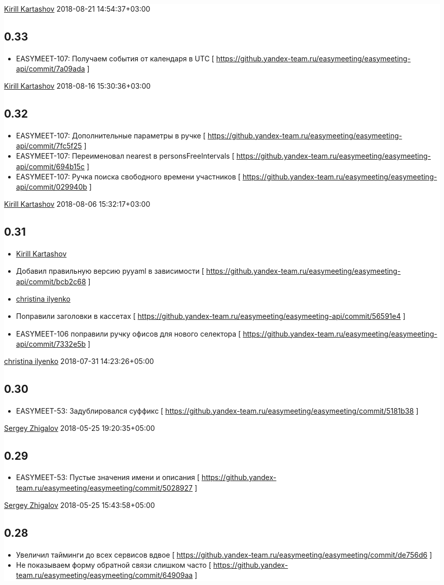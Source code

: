 [Kirill Kartashov](http://staff/qazaq@yandex-team.ru) 2018-08-21 14:54:37+03:00

0.33
----
 * EASYMEET-107: Получаем события от календаря в UTC  [ https://github.yandex-team.ru/easymeeting/easymeeting-api/commit/7a09ada ]

[Kirill Kartashov](http://staff/qazaq@yandex-team.ru) 2018-08-16 15:30:36+03:00

0.32
----
 * EASYMEET-107: Дополнительные параметры в ручке             [ https://github.yandex-team.ru/easymeeting/easymeeting-api/commit/7fc5f25 ]
 * EASYMEET-107: Переименовал nearest в personsFreeIntervals  [ https://github.yandex-team.ru/easymeeting/easymeeting-api/commit/694b15c ]
 * EASYMEET-107: Ручка поиска свободного времени участников   [ https://github.yandex-team.ru/easymeeting/easymeeting-api/commit/029940b ]

[Kirill Kartashov](http://staff/qazaq@yandex-team.ru) 2018-08-06 15:32:17+03:00

0.31
----

* [Kirill Kartashov](http://staff/qazaq@yandex-team.ru)

 * Добавил правильную версию pyyaml в зависимости  [ https://github.yandex-team.ru/easymeeting/easymeeting-api/commit/bcb2c68 ]

* [christina ilyenko](http://staff/chrighter@yandex-team.ru)

 * Поправили заголовки в кассетах                            [ https://github.yandex-team.ru/easymeeting/easymeeting-api/commit/56591e4 ]
 * EASYMEET-106 поправили ручку офисов для нового селектора  [ https://github.yandex-team.ru/easymeeting/easymeeting-api/commit/7332e5b ]

[christina ilyenko](http://staff/chrighter@yandex-team.ru) 2018-07-31 14:23:26+05:00

0.30
----
 * EASYMEET-53: Задублировался суффикс  [ https://github.yandex-team.ru/easymeeting/easymeeting/commit/5181b38 ]

[Sergey Zhigalov](http://staff/zhigalov@yandex-team.ru) 2018-05-25 19:20:35+05:00

0.29
----
 * EASYMEET-53: Пустые значения имени и описания  [ https://github.yandex-team.ru/easymeeting/easymeeting/commit/5028927 ]

[Sergey Zhigalov](http://staff/zhigalov@yandex-team.ru) 2018-05-25 15:43:58+05:00

0.28
----
 * Увеличил тайминги до всех сервисов вдвое          [ https://github.yandex-team.ru/easymeeting/easymeeting/commit/de756d6 ]
 * Не показываем форму обратной связи слишком часто  [ https://github.yandex-team.ru/easymeeting/easymeeting/commit/64909aa ]
